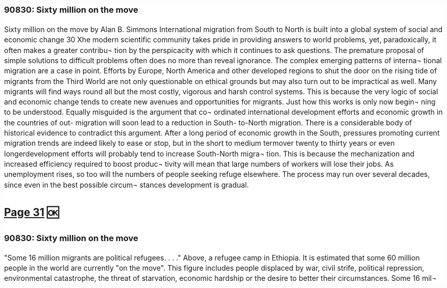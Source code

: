 ### 90830: Sixty million on the move
Sixty million on the move by Alan B. Simmons
International migration
from South to North
is built into a global
system of social and
economic change
30
Xhe modern scientific community takes pride
in providing answers to world problems, yet,
paradoxically, it often makes a greater contribu¬
tion by the perspicacity with which it continues
to ask questions. The premature proposal of
simple solutions to difficult problems often does
no more than reveal ignorance.
The complex emerging patterns of interna¬
tional migration are a case in point. Efforts by
Europe, North America and other developed
regions to shut the door on the rising tide of
migrants from the Third World are not only
questionable on ethical grounds but may also turn
out to be impractical as well. Many migrants will
find ways round all but the most costly, vigorous
and harsh control systems. This is because the
very logic of social and economic change tends
to create new avenues and opportunities for
migrants. Just how this works is only now begin¬
ning to be understood.
Equally misguided is the argument that co¬
ordinated international development efforts and
economic growth in the countries of out-
migration will soon lead to a reduction in South-
to-North migration. There is a considerable body
of historical evidence to contradict this argument.
After a long period of economic growth in the
South, pressures promoting current migration
trends are indeed likely to ease or stop, but in
the short to medium termover twenty to thirty
years or even longerdevelopment efforts will
probably tend to increase South-North migra¬
tion. This is because the mechanization and
increased efficiency required to boost produc¬
tivity will mean that large numbers of workers
will lose their jobs. As unemployment rises, so
too will the numbers of people seeking refuge
elsewhere. The process may run over several
decades, since even in the best possible circum¬
stances development is gradual.
## [Page 31](https://demo.humlab.umu.se/courier/090835engo.pdf#page=31) 🆗
### 90830: Sixty million on the move
"Some 16 million migrants
are political refugees. . . ."
Above, a refugee camp in
Ethiopia.
It is estimated that some 60 million people in
the world are currently "on the move". This
figure includes people displaced by war, civil strife,
political repression, environmental catastrophe,
the threat of starvation, economic hardship or the
desire to better their circumstances. Some 16 mil¬